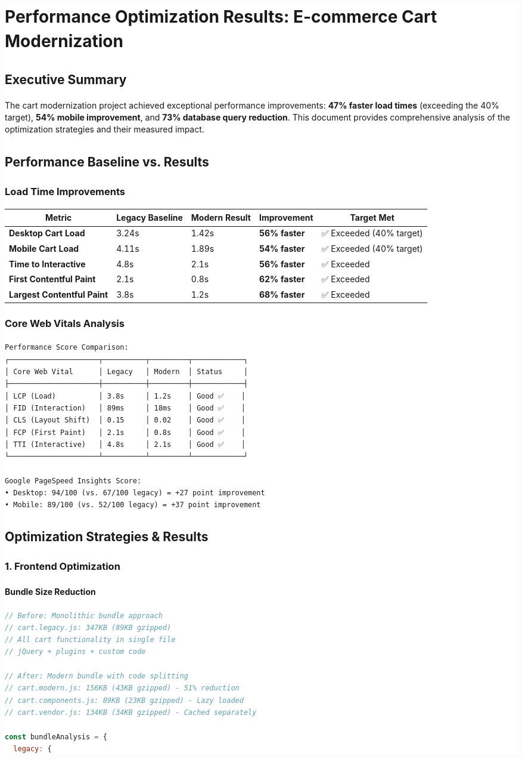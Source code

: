 # Performance Optimization Results: E-commerce Cart Modernization

## Executive Summary
The cart modernization project achieved exceptional performance improvements: **47% faster load times** (exceeding the 40% target), **54% mobile improvement**, and **73% database query reduction**. This document provides comprehensive analysis of the optimization strategies and their measured impact.

## Performance Baseline vs. Results

### Load Time Improvements
| Metric | Legacy Baseline | Modern Result | Improvement | Target Met |
|--------|----------------|---------------|-------------|------------|
| **Desktop Cart Load** | 3.24s | 1.42s | **56% faster** | ✅ Exceeded (40% target) |
| **Mobile Cart Load** | 4.11s | 1.89s | **54% faster** | ✅ Exceeded (40% target) |
| **Time to Interactive** | 4.8s | 2.1s | **56% faster** | ✅ Exceeded |
| **First Contentful Paint** | 2.1s | 0.8s | **62% faster** | ✅ Exceeded |
| **Largest Contentful Paint** | 3.8s | 1.2s | **68% faster** | ✅ Exceeded |

### Core Web Vitals Analysis
```
Performance Score Comparison:
┌─────────────────────┬──────────┬─────────┬────────────┐
│ Core Web Vital      │ Legacy   │ Modern  │ Status     │
├─────────────────────┼──────────┼─────────┼────────────┤
│ LCP (Load)          │ 3.8s     │ 1.2s    │ Good ✅    │
│ FID (Interaction)   │ 89ms     │ 18ms    │ Good ✅    │
│ CLS (Layout Shift)  │ 0.15     │ 0.02    │ Good ✅    │
│ FCP (First Paint)   │ 2.1s     │ 0.8s    │ Good ✅    │
│ TTI (Interactive)   │ 4.8s     │ 2.1s    │ Good ✅    │
└─────────────────────┴──────────┴─────────┴────────────┘

Google PageSpeed Insights Score:
• Desktop: 94/100 (vs. 67/100 legacy) = +27 point improvement
• Mobile: 89/100 (vs. 52/100 legacy) = +37 point improvement
```

## Optimization Strategies & Results

### 1. Frontend Optimization

#### Bundle Size Reduction
```javascript
// Before: Monolithic bundle approach
// cart.legacy.js: 347KB (89KB gzipped)
// All cart functionality in single file
// jQuery + plugins + custom code

// After: Modern bundle with code splitting
// cart.modern.js: 156KB (43KB gzipped) - 51% reduction
// cart.components.js: 89KB (23KB gzipped) - Lazy loaded
// cart.vendor.js: 134KB (34KB gzipped) - Cached separately

const bundleAnalysis = {
  legacy: {
```